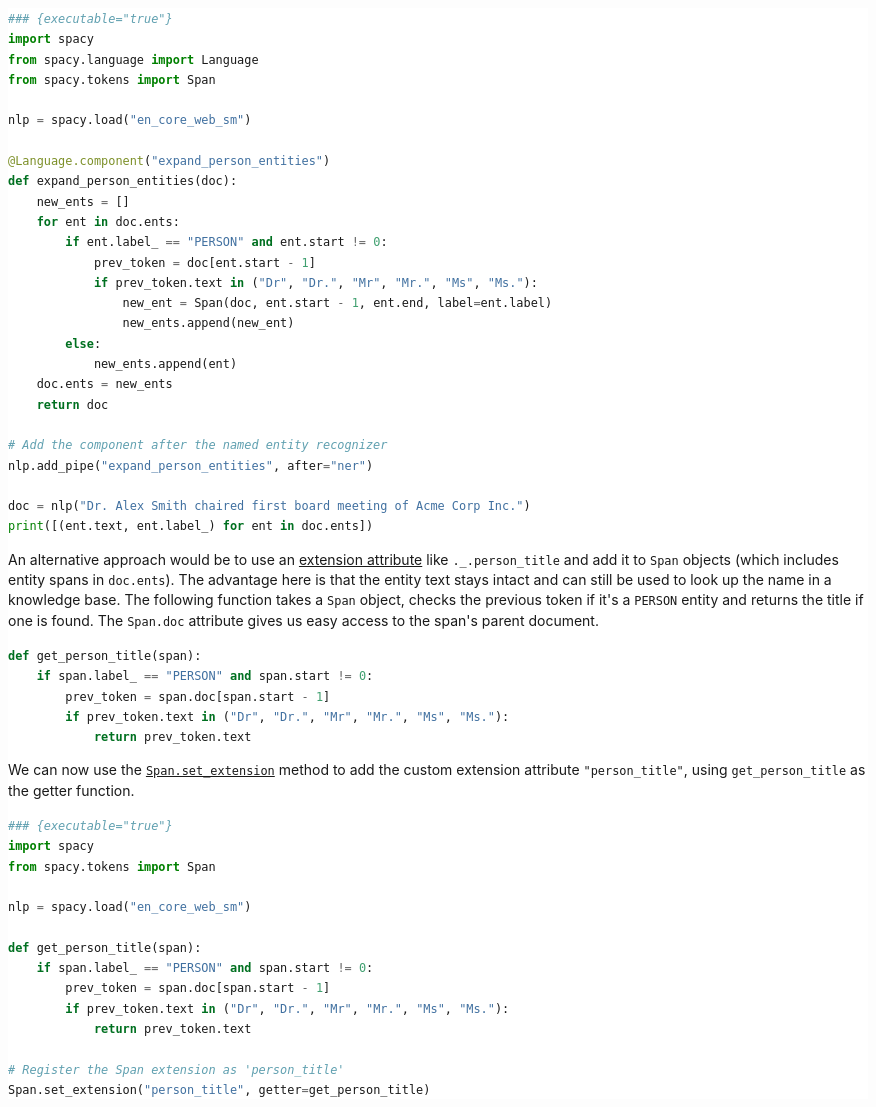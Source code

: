 ```python
### {executable="true"}
import spacy
from spacy.language import Language
from spacy.tokens import Span

nlp = spacy.load("en_core_web_sm")

@Language.component("expand_person_entities")
def expand_person_entities(doc):
    new_ents = []
    for ent in doc.ents:
        if ent.label_ == "PERSON" and ent.start != 0:
            prev_token = doc[ent.start - 1]
            if prev_token.text in ("Dr", "Dr.", "Mr", "Mr.", "Ms", "Ms."):
                new_ent = Span(doc, ent.start - 1, ent.end, label=ent.label)
                new_ents.append(new_ent)
        else:
            new_ents.append(ent)
    doc.ents = new_ents
    return doc

# Add the component after the named entity recognizer
nlp.add_pipe("expand_person_entities", after="ner")

doc = nlp("Dr. Alex Smith chaired first board meeting of Acme Corp Inc.")
print([(ent.text, ent.label_) for ent in doc.ents])
```

An alternative approach would be to use an
[extension attribute](/usage/processing-pipelines/#custom-components-attributes)
like `._.person_title` and add it to `Span` objects (which includes entity spans
in `doc.ents`). The advantage here is that the entity text stays intact and can
still be used to look up the name in a knowledge base. The following function
takes a `Span` object, checks the previous token if it's a `PERSON` entity and
returns the title if one is found. The `Span.doc` attribute gives us easy access
to the span's parent document.

```python
def get_person_title(span):
    if span.label_ == "PERSON" and span.start != 0:
        prev_token = span.doc[span.start - 1]
        if prev_token.text in ("Dr", "Dr.", "Mr", "Mr.", "Ms", "Ms."):
            return prev_token.text
```

We can now use the [`Span.set_extension`](/api/span#set_extension) method to add
the custom extension attribute `"person_title"`, using `get_person_title` as the
getter function.

```python
### {executable="true"}
import spacy
from spacy.tokens import Span

nlp = spacy.load("en_core_web_sm")

def get_person_title(span):
    if span.label_ == "PERSON" and span.start != 0:
        prev_token = span.doc[span.start - 1]
        if prev_token.text in ("Dr", "Dr.", "Mr", "Mr.", "Ms", "Ms."):
            return prev_token.text

# Register the Span extension as 'person_title'
Span.set_extension("person_title", getter=get_person_title)

```